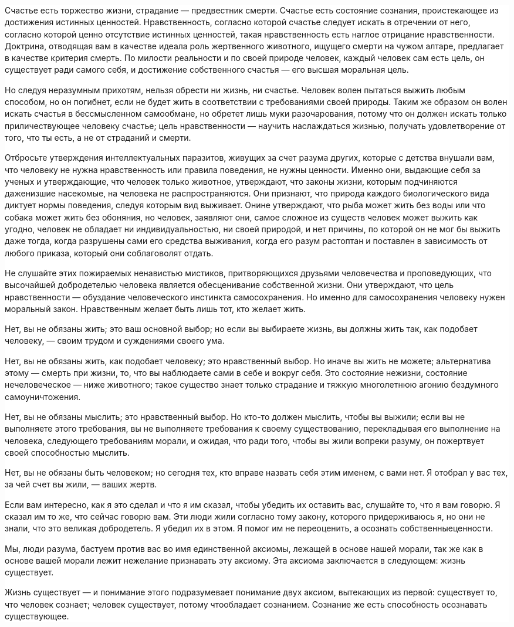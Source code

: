 Счастье есть торжество жизни, страдание — предвестник смерти. Счастье есть состояние сознания, проистекающее из достижения истинных ценностей. Нравственность, согласно которой счастье следует искать в отречении от него, согласно которой ценно отсутствие истинных ценностей, такая нравственность есть наглое отрицание нравственности. Доктрина, отводящая вам в качестве идеала роль жертвенного животного, ищущего смерти на чужом алтаре, предлагает в качестве критерия смерть. По милости реальности и по своей природе человек, каждый человек сам есть цель, он существует ради самого себя, и достижение собственного счастья — его высшая моральная цель.

Но следуя неразумным прихотям, нельзя обрести ни жизнь, ни счастье. Человек волен пытаться выжить любым способом, но он погибнет, если не будет жить в соответствии с требованиями своей природы. Таким же образом он волен искать счастья в бессмысленном самообмане, но обретет лишь муки разочарования, потому что он должен искать только приличествующее человеку счастье; цель нравственности — научить наслаждаться жизнью, получать удовлетворение от того, что ты есть, а не от страданий и смерти.

Отбросьте утверждения интеллектуальных паразитов, живущих за счет разума других, которые с детства внушали вам, что человеку не нужна нравственность или правила поведения, не нужны ценности. Именно они, выдающие себя за ученых и утверждающие, что человек только животное, утверждают, что законы жизни, которым подчиняются даженизшие насекомые, на человека не распространяются. Они признают, что природа каждого биологического вида диктует нормы поведения, следуя которым вид выживает. Онине утверждают, что рыба может жить без воды или что собака может жить без обоняния, но человек, заявляют они, самое сложное из существ человек может выжить как угодно, человек не обладает ни индивидуальностью, ни своей природой, и нет причины, по которой он не мог бы выжить даже тогда, когда разрушены сами его средства выживания, когда его разум растоптан и поставлен в зависимость от любого приказа, который они соблаговолят отдать.

Не слушайте этих пожираемых ненавистью мистиков, притворяющихся друзьями человечества и проповедующих, что высочайшей добродетелью человека является обесценивание собственной жизни. Они утверждают, что цель нравственности — обуздание человеческого инстинкта самосохранения. Но именно для самосохранения человеку нужен моральный закон. Нравственным желает быть лишь тот, кто желает жить.

Нет, вы не обязаны жить; это ваш основной выбор; но если вы выбираете жизнь, вы должны жить так, как подобает человеку, — своим трудом и суждениями своего ума.

Нет, вы не обязаны жить, как подобает человеку; это нравственный выбор. Но иначе вы жить не можете; альтернатива этому — смерть при жизни, то, что вы наблюдаете сами в себе и вокруг себя. Это состояние нежизни, состояние нечеловеческое — ниже животного; такое существо знает только страдание и тяжкую многолетнюю агонию бездумного самоуничтожения.

Нет, вы не обязаны мыслить; это нравственный выбор. Но кто-то должен мыслить, чтобы вы выжили; если вы не выполняете этого требования, вы не выполняете требования к своему существованию, перекладывая его выполнение на человека, следующего требованиям морали, и ожидая, что ради того, чтобы вы жили вопреки разуму, он пожертвует своей способностью мыслить.

Нет, вы не обязаны быть человеком; но сегодня тех, кто вправе назвать себя этим именем, с вами нет. Я отобрал у вас тех, за чей счет вы жили, — ваших жертв.

Если вам интересно, как я это сделал и что я им сказал, чтобы убедить их оставить вас, слушайте то, что я вам говорю. Я сказал им то же, что сейчас говорю вам. Эти люди жили согласно тому закону, которого придерживаюсь я, но они не знали, что это великая добродетель. Я убедил их в этом. Я помог им не переоценить, а осознать собственныеценности.

Мы, люди разума, бастуем против вас во имя единственной аксиомы, лежащей в основе нашей морали, так же как в основе вашей морали лежит нежелание признавать эту аксиому. Эта аксиома заключается в следующем: жизнь существует.

Жизнь существует — и понимание этого подразумевает понимание двух аксиом, вытекающих из первой: существует то, что человек сознает; человек существует, потому чтообладает сознанием. Сознание же есть способность осознавать существующее.
